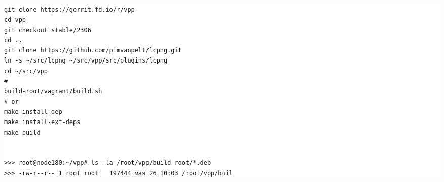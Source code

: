 ```shell
git clone https://gerrit.fd.io/r/vpp
cd vpp
git checkout stable/2306
cd ..
git clone https://github.com/pimvanpelt/lcpng.git
ln -s ~/src/lcpng ~/src/vpp/src/plugins/lcpng
cd ~/src/vpp
#
build-root/vagrant/build.sh
# or
make install-dep
make install-ext-deps
make build


>>> root@node180:~/vpp# ls -la /root/vpp/build-root/*.deb
>>> -rw-r--r-- 1 root root   197444 мая 26 10:03 /root/vpp/buil

```









```
